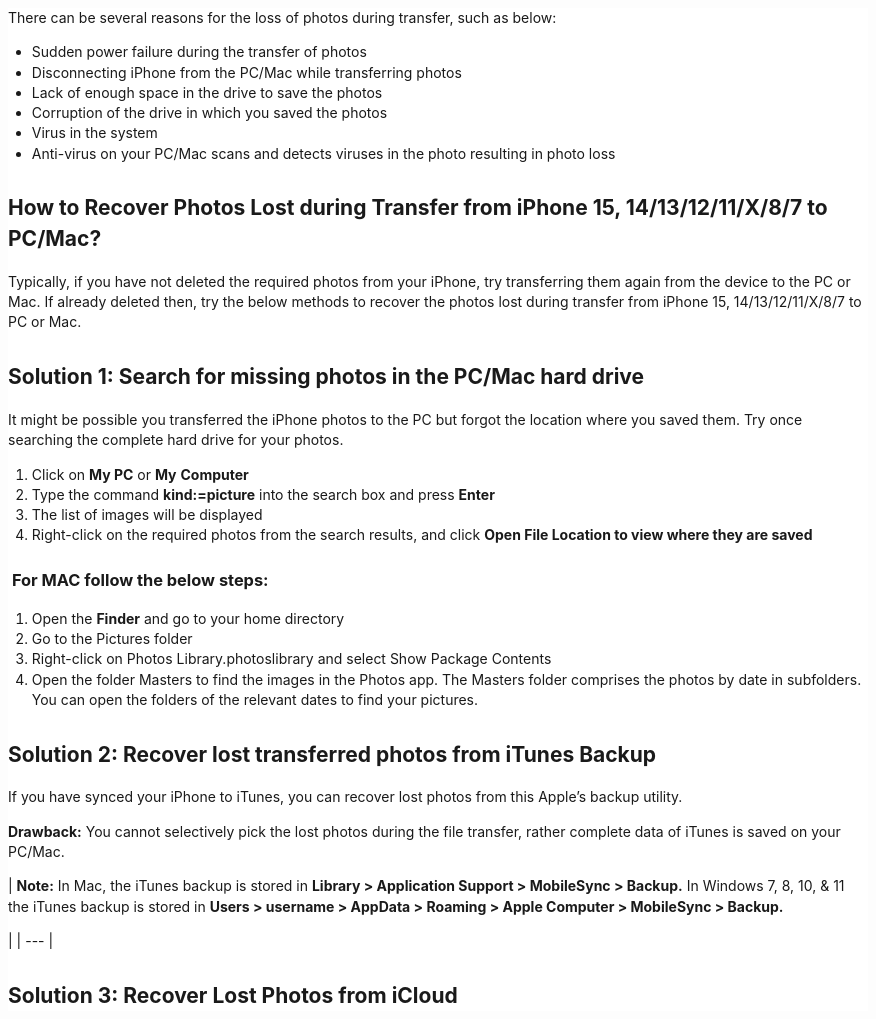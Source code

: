 There can be several reasons for the loss of photos during transfer, such as below:

- Sudden power failure during the transfer of photos
- Disconnecting iPhone from the PC/Mac while transferring photos
- Lack of enough space in the drive to save the photos
- Corruption of the drive in which you saved the photos
- Virus in the system
- Anti-virus on your PC/Mac scans and detects viruses in the photo resulting in photo loss

## **How to Recover Photos Lost during Transfer from iPhone 15, 14/13/12/11/X/8/7 to PC/Mac?**

Typically, if you have not deleted the required photos from your iPhone, try transferring them again from the device to the PC or Mac. If already deleted then, try the below methods to recover the photos lost during transfer from iPhone 15, 14/13/12/11/X/8/7 to PC or Mac.

## **Solution 1: Search for missing photos in the PC/Mac hard drive**

It might be possible you transferred the iPhone photos to the PC but forgot the location where you saved them. Try once searching the complete hard drive for your photos.

1. Click on **My PC** or **My** **Computer**
2. Type the command **kind:=picture** into the search box and press **Enter**
3. The list of images will be displayed
4. Right-click on the required photos from the search results, and click **Open File Location to view where they are saved**

###  **For MAC follow the below steps:**

1. Open the **Finder** and go to your home directory
2. Go to the Pictures folder
3. Right-click on Photos Library.photoslibrary and select Show Package Contents
4. Open the folder Masters to find the images in the Photos app. The Masters folder comprises the photos by date in subfolders. You can open the folders of the relevant dates to find your pictures.

## **Solution 2: Recover lost transferred photos from iTunes Backup**

If you have synced your iPhone to iTunes, you can recover lost photos from this Apple’s backup utility.

**Drawback:** You cannot selectively pick the lost photos during the file transfer, rather complete data of iTunes is saved on your PC/Mac.

| **Note:** In Mac, the iTunes backup is stored in **Library > Application Support > MobileSync > Backup.**
In Windows 7, 8, 10, & 11 the iTunes backup is stored in **Users > username > AppData > Roaming > Apple Computer > MobileSync > Backup.**

 |
| --- |

## **Solution 3: Recover Lost Photos from iCloud**
